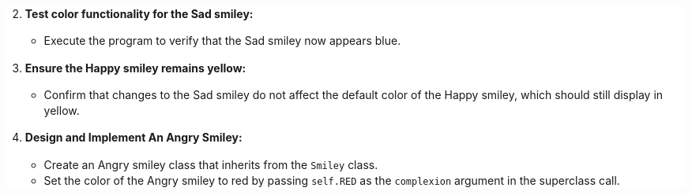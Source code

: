 2. **Test color functionality for the Sad smiley:** 

   - Execute the program to verify that the Sad smiley now appears blue.

3. **Ensure the Happy smiley remains yellow:** 

    - Confirm that changes to the Sad smiley do not affect the default color of the Happy smiley, which should still
      display in yellow.

5. **Design and Implement An Angry Smiley:** 

   - Create an Angry smiley class that inherits from the `Smiley` class. 
   - Set the color of the Angry smiley to red by passing `self.RED` as the `complexion` argument in the superclass call.

